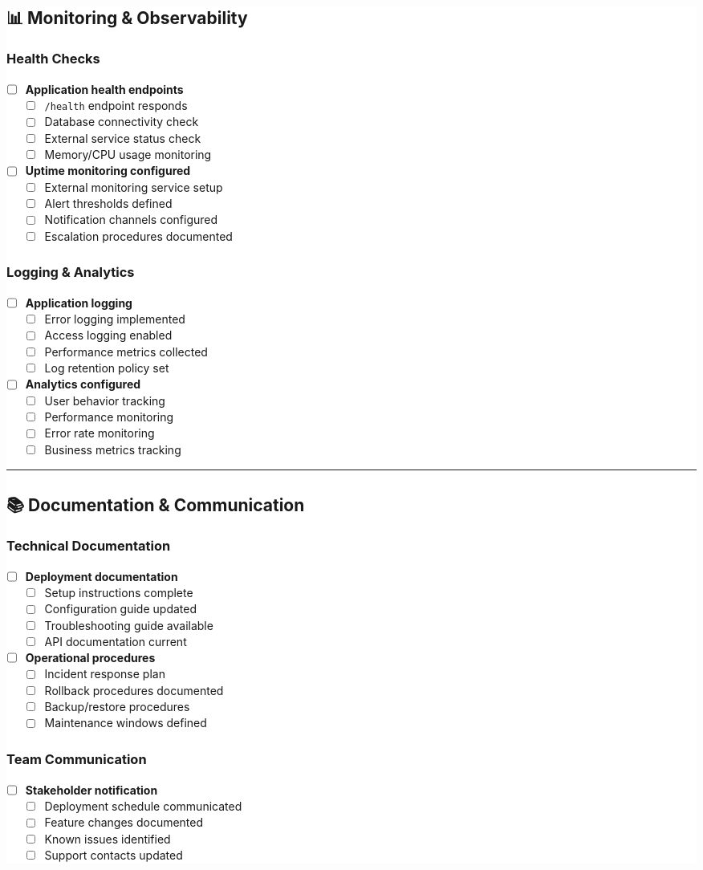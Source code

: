 
## 📊 Monitoring & Observability

### Health Checks
- [ ] **Application health endpoints**
  - [ ] `/health` endpoint responds
  - [ ] Database connectivity check
  - [ ] External service status check
  - [ ] Memory/CPU usage monitoring

- [ ] **Uptime monitoring configured**
  - [ ] External monitoring service setup
  - [ ] Alert thresholds defined
  - [ ] Notification channels configured
  - [ ] Escalation procedures documented

### Logging & Analytics
- [ ] **Application logging**
  - [ ] Error logging implemented
  - [ ] Access logging enabled
  - [ ] Performance metrics collected
  - [ ] Log retention policy set

- [ ] **Analytics configured**
  - [ ] User behavior tracking
  - [ ] Performance monitoring
  - [ ] Error rate monitoring
  - [ ] Business metrics tracking

---

## 📚 Documentation & Communication

### Technical Documentation
- [ ] **Deployment documentation**
  - [ ] Setup instructions complete
  - [ ] Configuration guide updated
  - [ ] Troubleshooting guide available
  - [ ] API documentation current

- [ ] **Operational procedures**
  - [ ] Incident response plan
  - [ ] Rollback procedures documented
  - [ ] Backup/restore procedures
  - [ ] Maintenance windows defined

### Team Communication
- [ ] **Stakeholder notification**
  - [ ] Deployment schedule communicated
  - [ ] Feature changes documented
  - [ ] Known issues identified
  - [ ] Support contacts updated
